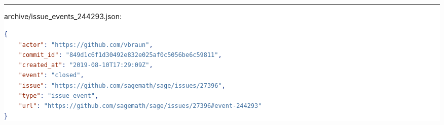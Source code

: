 

---

archive/issue_events_244293.json:
```json
{
    "actor": "https://github.com/vbraun",
    "commit_id": "849d1c6f1d30492e832e025af0c5056be6c59811",
    "created_at": "2019-08-10T17:29:09Z",
    "event": "closed",
    "issue": "https://github.com/sagemath/sage/issues/27396",
    "type": "issue_event",
    "url": "https://github.com/sagemath/sage/issues/27396#event-244293"
}
```
